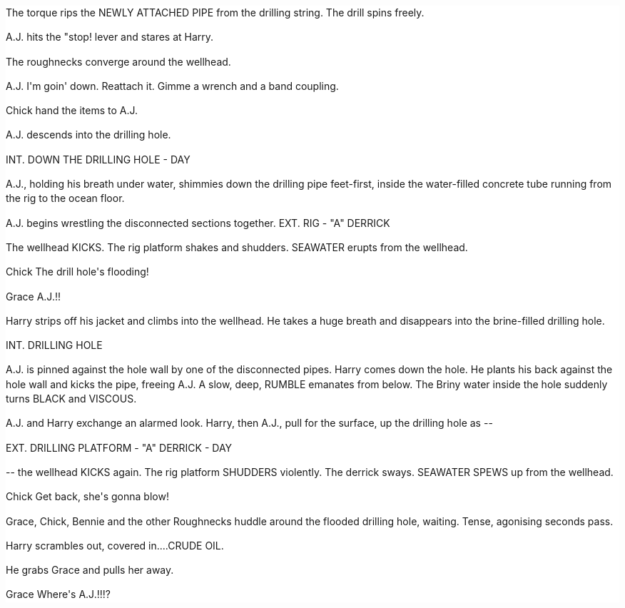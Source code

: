 The torque rips the NEWLY ATTACHED PIPE from the drilling string. 
The drill  spins freely.

A.J. hits the "stop! lever and stares at Harry.

The roughnecks converge around the wellhead.

A.J. I'm goin' down. Reattach it. Gimme a wrench and a band 
coupling.

Chick hand the items to A.J.

A.J. descends into the drilling hole.

INT. DOWN THE DRILLING HOLE - DAY

A.J., holding his breath under water, shimmies down the drilling 
pipe  feet-first, inside the water-filled concrete tube running 
from the rig to the  ocean floor. 

A.J. begins wrestling the disconnected sections together. EXT. 
RIG - "A" DERRICK

The wellhead KICKS. The rig platform shakes and shudders. 
SEAWATER erupts from  the wellhead.

Chick The drill hole's flooding!

Grace A.J.!!

Harry strips off his jacket and climbs into the wellhead. He 
takes a huge breath  and disappears into the brine-filled 
drilling hole. 

INT. DRILLING HOLE

A.J. is pinned against the hole wall by one of the disconnected 
pipes. Harry  comes down the hole. He plants his back against the 
hole wall and kicks the  pipe, freeing A.J. A slow, deep, RUMBLE 
emanates from below. The Briny water  inside the hole suddenly 
turns BLACK and VISCOUS. 

A.J. and Harry exchange an alarmed look. Harry, then A.J., pull 
for the surface,  up the drilling hole as -- 

EXT. DRILLING PLATFORM - "A" DERRICK - DAY

-- the wellhead KICKS again. The rig platform SHUDDERS violently. 
The derrick  sways. SEAWATER SPEWS up from the wellhead. 

Chick Get back, she's gonna blow!

Grace, Chick, Bennie and the other Roughnecks huddle around the 
flooded drilling  hole, waiting. Tense, agonising seconds pass. 

Harry scrambles out, covered in....CRUDE OIL.

He grabs Grace and pulls her away.

Grace Where's A.J.!!!?
